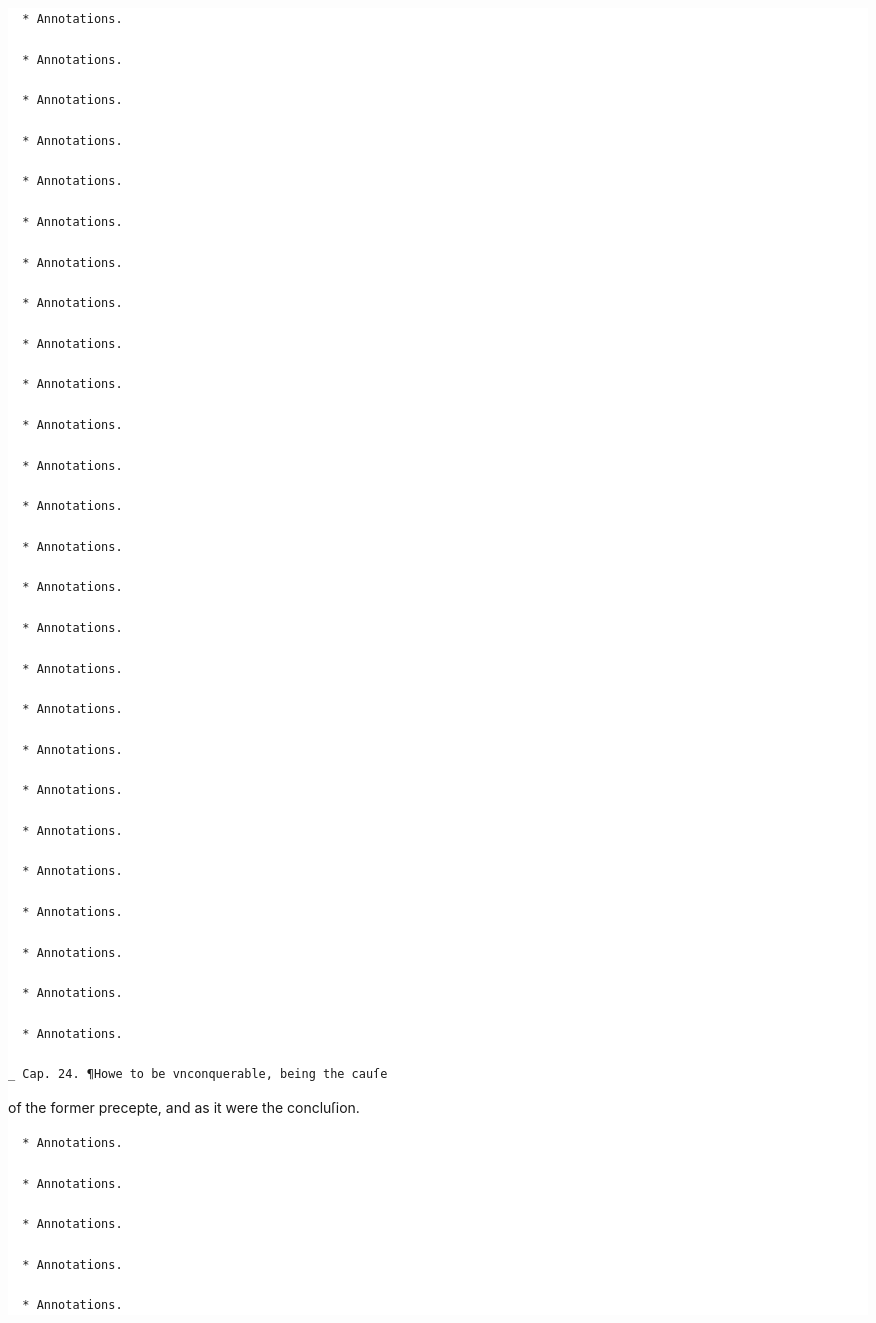       * Annotations.

      * Annotations.

      * Annotations.

      * Annotations.

      * Annotations.

      * Annotations.

      * Annotations.

      * Annotations.

      * Annotations.

      * Annotations.

      * Annotations.

      * Annotations.

      * Annotations.

      * Annotations.

      * Annotations.

      * Annotations.

      * Annotations.

      * Annotations.

      * Annotations.

      * Annotations.

      * Annotations.

      * Annotations.

      * Annotations.

      * Annotations.

      * Annotations.

      * Annotations.

    _ Cap. 24. ¶Howe to be vnconquerable, being the cauſe
of the former precepte, and as it were the concluſion.

      * Annotations.

      * Annotations.

      * Annotations.

      * Annotations.

      * Annotations.

